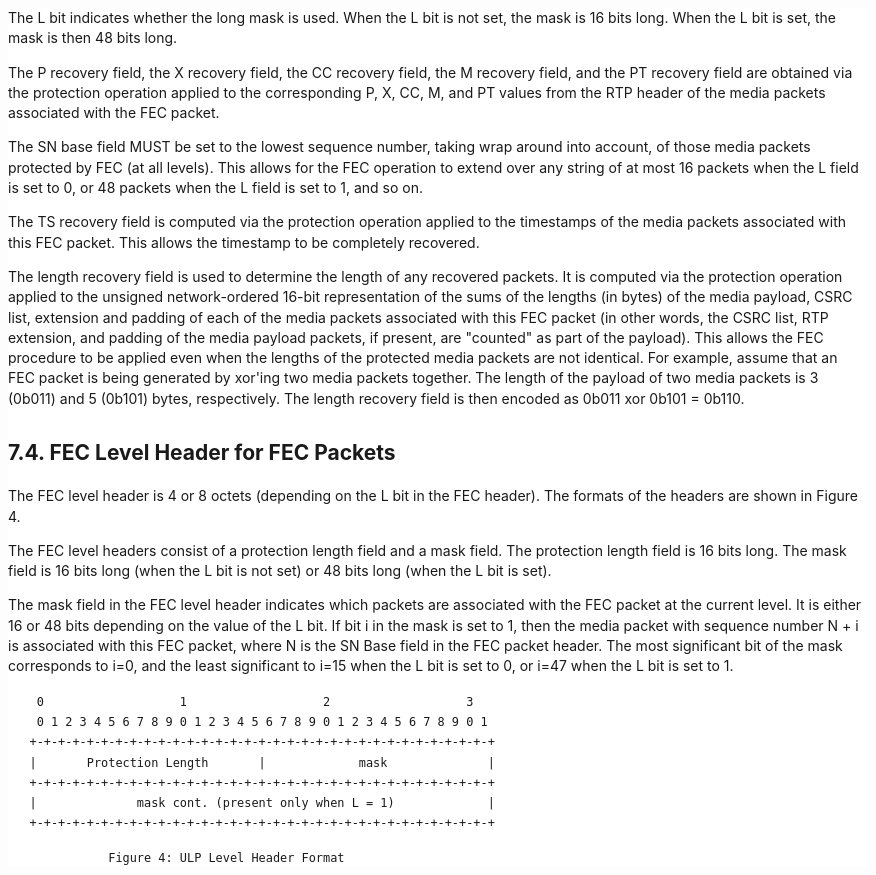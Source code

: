    The L bit indicates whether the long mask is used.  When the L bit is
   not set, the mask is 16 bits long.  When the L bit is set, the mask
   is then 48 bits long.

   The P recovery field, the X recovery field, the CC recovery field,
   the M recovery field, and the PT recovery field are obtained via the
   protection operation applied to the corresponding P, X, CC, M, and PT
   values from the RTP header of the media packets associated with the
   FEC packet.

   The SN base field MUST be set to the lowest sequence number, taking
   wrap around into account, of those media packets protected by FEC (at
   all levels).  This allows for the FEC operation to extend over any
   string of at most 16 packets when the L field is set to 0, or 48
   packets when the L field is set to 1, and so on.

   The TS recovery field is computed via the protection operation
   applied to the timestamps of the media packets associated with this
   FEC packet.  This allows the timestamp to be completely recovered.

   The length recovery field is used to determine the length of any
   recovered packets.  It is computed via the protection operation
   applied to the unsigned network-ordered 16-bit representation of the
   sums of the lengths (in bytes) of the media payload, CSRC list,
   extension and padding of each of the media packets associated with
   this FEC packet (in other words, the CSRC list, RTP extension, and
   padding of the media payload packets, if present, are "counted" as
   part of the payload).  This allows the FEC procedure to be applied
   even when the lengths of the protected media packets are not
   identical.  For example, assume that an FEC packet is being generated
   by xor'ing two media packets together.  The length of the payload of
   two media packets is 3 (0b011) and 5 (0b101) bytes, respectively.
   The length recovery field is then encoded as 0b011 xor 0b101 = 0b110.

## 7.4.  FEC Level Header for FEC Packets

   The FEC level header is 4 or 8 octets (depending on the L bit in the
   FEC header).  The formats of the headers are shown in Figure 4.

   The FEC level headers consist of a protection length field and a mask
   field.  The protection length field is 16 bits long.  The mask field
   is 16 bits long (when the L bit is not set) or 48 bits long (when the
   L bit is set).

   The mask field in the FEC level header indicates which packets are
   associated with the FEC packet at the current level.  It is either 16
   or 48 bits depending on the value of the L bit.  If bit i in the mask
   is set to 1, then the media packet with sequence number N + i is
   associated with this FEC packet, where N is the SN Base field in the
   FEC packet header.  The most significant bit of the mask corresponds
   to i=0, and the least significant to i=15 when the L bit is set to 0,
   or i=47 when the L bit is set to 1.
```
    0                   1                   2                   3
    0 1 2 3 4 5 6 7 8 9 0 1 2 3 4 5 6 7 8 9 0 1 2 3 4 5 6 7 8 9 0 1
   +-+-+-+-+-+-+-+-+-+-+-+-+-+-+-+-+-+-+-+-+-+-+-+-+-+-+-+-+-+-+-+-+
   |       Protection Length       |             mask              |
   +-+-+-+-+-+-+-+-+-+-+-+-+-+-+-+-+-+-+-+-+-+-+-+-+-+-+-+-+-+-+-+-+
   |              mask cont. (present only when L = 1)             |
   +-+-+-+-+-+-+-+-+-+-+-+-+-+-+-+-+-+-+-+-+-+-+-+-+-+-+-+-+-+-+-+-+
```
                  Figure 4: ULP Level Header Format

